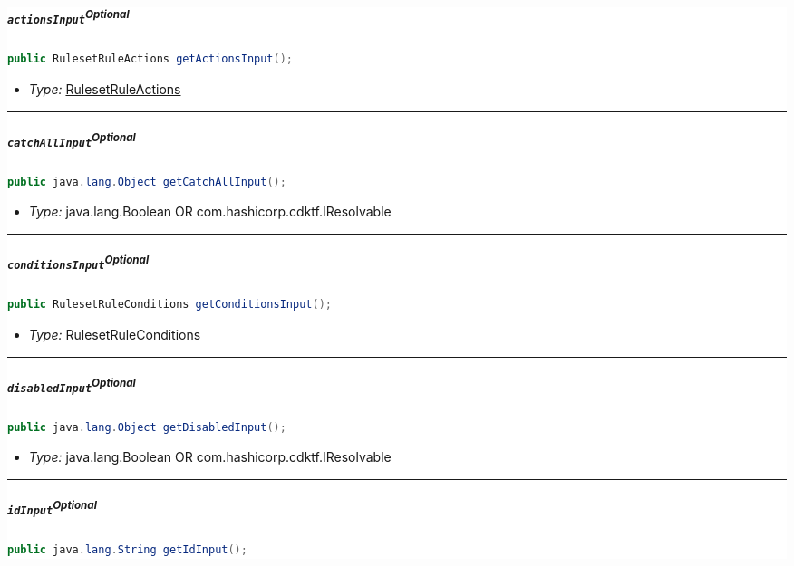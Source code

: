 
##### `actionsInput`<sup>Optional</sup> <a name="actionsInput" id="@cdktf/provider-pagerduty.rulesetRule.RulesetRule.property.actionsInput"></a>

```java
public RulesetRuleActions getActionsInput();
```

- *Type:* <a href="#@cdktf/provider-pagerduty.rulesetRule.RulesetRuleActions">RulesetRuleActions</a>

---

##### `catchAllInput`<sup>Optional</sup> <a name="catchAllInput" id="@cdktf/provider-pagerduty.rulesetRule.RulesetRule.property.catchAllInput"></a>

```java
public java.lang.Object getCatchAllInput();
```

- *Type:* java.lang.Boolean OR com.hashicorp.cdktf.IResolvable

---

##### `conditionsInput`<sup>Optional</sup> <a name="conditionsInput" id="@cdktf/provider-pagerduty.rulesetRule.RulesetRule.property.conditionsInput"></a>

```java
public RulesetRuleConditions getConditionsInput();
```

- *Type:* <a href="#@cdktf/provider-pagerduty.rulesetRule.RulesetRuleConditions">RulesetRuleConditions</a>

---

##### `disabledInput`<sup>Optional</sup> <a name="disabledInput" id="@cdktf/provider-pagerduty.rulesetRule.RulesetRule.property.disabledInput"></a>

```java
public java.lang.Object getDisabledInput();
```

- *Type:* java.lang.Boolean OR com.hashicorp.cdktf.IResolvable

---

##### `idInput`<sup>Optional</sup> <a name="idInput" id="@cdktf/provider-pagerduty.rulesetRule.RulesetRule.property.idInput"></a>

```java
public java.lang.String getIdInput();
```
